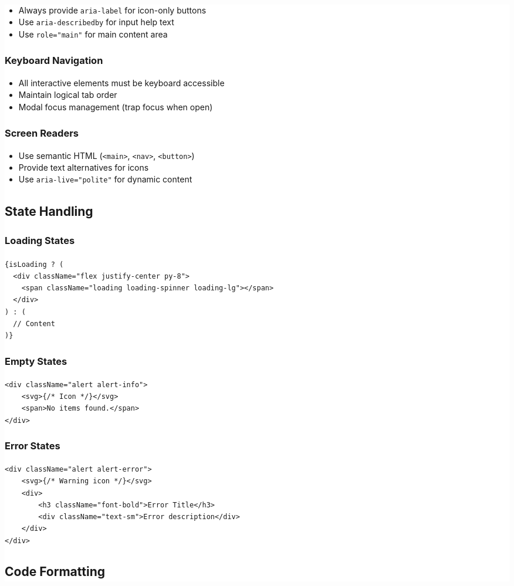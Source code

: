 - Always provide `aria-label` for icon-only buttons
- Use `aria-describedby` for input help text
- Use `role="main"` for main content area

### Keyboard Navigation

- All interactive elements must be keyboard accessible
- Maintain logical tab order
- Modal focus management (trap focus when open)

### Screen Readers

- Use semantic HTML (`<main>`, `<nav>`, `<button>`)
- Provide text alternatives for icons
- Use `aria-live="polite"` for dynamic content

## State Handling

### Loading States

```tsx
{isLoading ? (
  <div className="flex justify-center py-8">
    <span className="loading loading-spinner loading-lg"></span>
  </div>
) : (
  // Content
)}
```

### Empty States

```tsx
<div className="alert alert-info">
	<svg>{/* Icon */}</svg>
	<span>No items found.</span>
</div>
```

### Error States

```tsx
<div className="alert alert-error">
	<svg>{/* Warning icon */}</svg>
	<div>
		<h3 className="font-bold">Error Title</h3>
		<div className="text-sm">Error description</div>
	</div>
</div>
```

## Code Formatting
